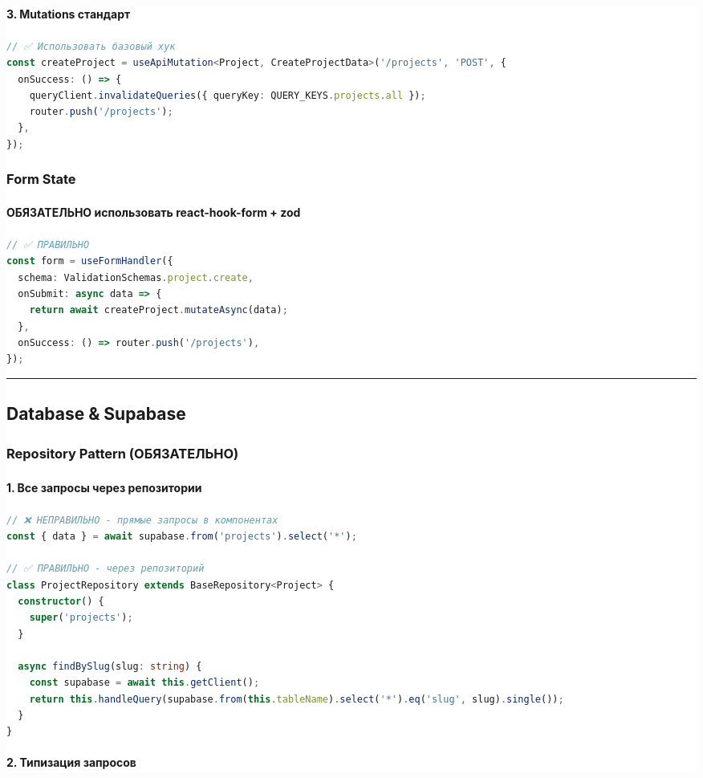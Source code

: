 #### 3. Mutations стандарт

```typescript
// ✅ Использовать базовый хук
const createProject = useApiMutation<Project, CreateProjectData>('/projects', 'POST', {
  onSuccess: () => {
    queryClient.invalidateQueries({ queryKey: QUERY_KEYS.projects.all });
    router.push('/projects');
  },
});
```

### Form State

#### ОБЯЗАТЕЛЬНО использовать react-hook-form + zod

```typescript
// ✅ ПРАВИЛЬНО
const form = useFormHandler({
  schema: ValidationSchemas.project.create,
  onSubmit: async data => {
    return await createProject.mutateAsync(data);
  },
  onSuccess: () => router.push('/projects'),
});
```

---

## Database & Supabase

### Repository Pattern (ОБЯЗАТЕЛЬНО)

#### 1. Все запросы через репозитории

```typescript
// ❌ НЕПРАВИЛЬНО - прямые запросы в компонентах
const { data } = await supabase.from('projects').select('*');

// ✅ ПРАВИЛЬНО - через репозиторий
class ProjectRepository extends BaseRepository<Project> {
  constructor() {
    super('projects');
  }

  async findBySlug(slug: string) {
    const supabase = await this.getClient();
    return this.handleQuery(supabase.from(this.tableName).select('*').eq('slug', slug).single());
  }
}
```

#### 2. Типизация запросов
